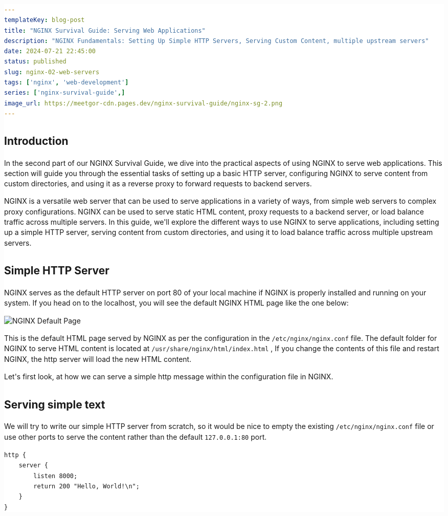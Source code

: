 ```yaml
---
templateKey: blog-post
title: "NGINX Survival Guide: Serving Web Applications"
description: "NGINX Fundamentals: Setting Up Simple HTTP Servers, Serving Custom Content, multiple upstream servers"
date: 2024-07-21 22:45:00
status: published
slug: nginx-02-web-servers
tags: ['nginx', 'web-development']
series: ['nginx-survival-guide',]
image_url: https://meetgor-cdn.pages.dev/nginx-survival-guide/nginx-sg-2.png
---
```


## Introduction

In the second part of our NGINX Survival Guide, we dive into the practical aspects of using NGINX to serve web applications. This section will guide you through the essential tasks of setting up a basic HTTP server, configuring NGINX to serve content from custom directories, and using it as a reverse proxy to forward requests to backend servers.

NGINX is a versatile web server that can be used to serve applications in a variety of ways, from simple web servers to complex proxy configurations. NGINX can be used to serve static HTML content, proxy requests to a backend server, or load balance traffic across multiple servers. In this guide, we'll explore the different ways to use NGINX to serve applications, including setting up a simple HTTP server, serving content from custom directories, and using it to load balance traffic across multiple upstream servers.

## Simple HTTP Server

NGINX serves as the default HTTP server on port 80 of your local machine if NGINX is properly installed and running on your system. If you head on to the localhost, you will see the default NGINX HTML page like the one below:

![NGINX Default Page](https://meetgor-cdn.pages.dev/nginx-survival-guide/nginx-default-page.png)

This is the default HTML page served by NGINX as per the configuration in the `/etc/nginx/nginx.conf` file. The default folder for NGINX to serve HTML content is located at `/usr/share/nginx/html/index.html` , If you change the contents of this file and restart NGINX, the http server will load the new HTML content.

Let's first look, at how we can serve a simple http message within the configuration file in NGINX.

## Serving simple text

We will try to write our simple HTTP server from scratch, so it would be nice to empty the existing `/etc/nginx/nginx.conf` file or use other ports to serve the content rather than the default `127.0.0.1:80` port.

```nginx
http {
    server {
        listen 8000;
        return 200 "Hello, World!\n";
    }
}
```

